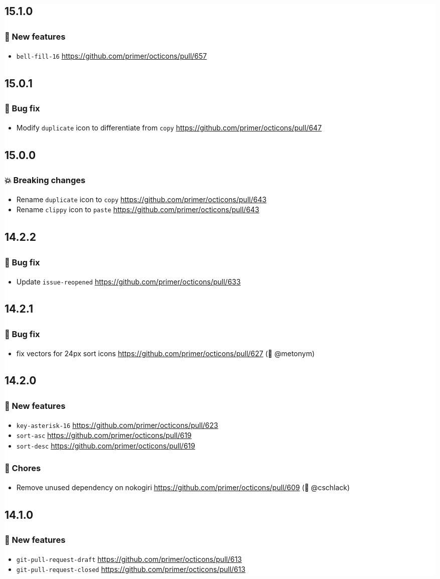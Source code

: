 ## 15.1.0

### 🚀 New features

- `bell-fill-16` https://github.com/primer/octicons/pull/657

## 15.0.1

### 🐛 Bug fix

- Modify `duplicate` icon to differentiate from `copy` https://github.com/primer/octicons/pull/647

## 15.0.0

### 💥 Breaking changes

- Rename `duplicate` icon to `copy` https://github.com/primer/octicons/pull/643
- Rename `clippy` icon to `paste` https://github.com/primer/octicons/pull/643

## 14.2.2

### 🐛 Bug fix

- Update `issue-reopened` https://github.com/primer/octicons/pull/633

## 14.2.1

### 🐛 Bug fix

- fix vectors for 24px sort icons https://github.com/primer/octicons/pull/627 (🙏 @metonym)

## 14.2.0

### 🚀 New features

- `key-asterisk-16` https://github.com/primer/octicons/pull/623
- `sort-asc` https://github.com/primer/octicons/pull/619
- `sort-desc` https://github.com/primer/octicons/pull/619

### 🧽 Chores

- Remove unused dependency on nokogiri https://github.com/primer/octicons/pull/609 (🙏 @cschlack)

## 14.1.0

### 🚀 New features

- `git-pull-request-draft` https://github.com/primer/octicons/pull/613
- `git-pull-request-closed` https://github.com/primer/octicons/pull/613
